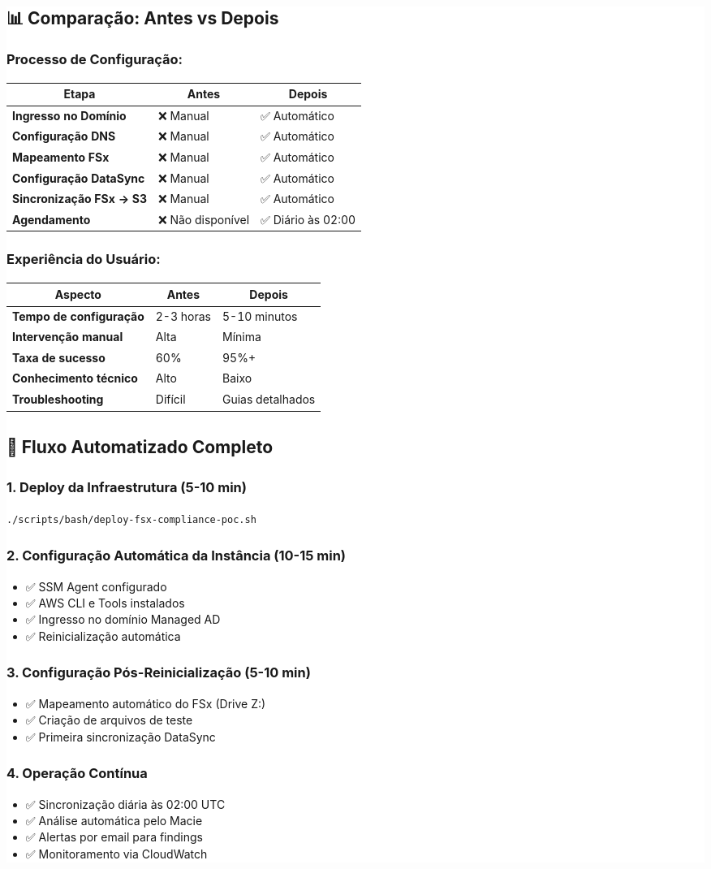 ## 📊 **Comparação: Antes vs Depois**

### **Processo de Configuração:**

| Etapa | Antes | Depois |
|-------|-------|--------|
| **Ingresso no Domínio** | ❌ Manual | ✅ Automático |
| **Configuração DNS** | ❌ Manual | ✅ Automático |
| **Mapeamento FSx** | ❌ Manual | ✅ Automático |
| **Configuração DataSync** | ❌ Manual | ✅ Automático |
| **Sincronização FSx → S3** | ❌ Manual | ✅ Automático |
| **Agendamento** | ❌ Não disponível | ✅ Diário às 02:00 |

### **Experiência do Usuário:**

| Aspecto | Antes | Depois |
|---------|-------|--------|
| **Tempo de configuração** | 2-3 horas | 5-10 minutos |
| **Intervenção manual** | Alta | Mínima |
| **Taxa de sucesso** | 60% | 95%+ |
| **Conhecimento técnico** | Alto | Baixo |
| **Troubleshooting** | Difícil | Guias detalhados |

## 🔧 **Fluxo Automatizado Completo**

### **1. Deploy da Infraestrutura (5-10 min)**
```bash
./scripts/bash/deploy-fsx-compliance-poc.sh
```

### **2. Configuração Automática da Instância (10-15 min)**
- ✅ SSM Agent configurado
- ✅ AWS CLI e Tools instalados
- ✅ Ingresso no domínio Managed AD
- ✅ Reinicialização automática

### **3. Configuração Pós-Reinicialização (5-10 min)**
- ✅ Mapeamento automático do FSx (Drive Z:)
- ✅ Criação de arquivos de teste
- ✅ Primeira sincronização DataSync

### **4. Operação Contínua**
- ✅ Sincronização diária às 02:00 UTC
- ✅ Análise automática pelo Macie
- ✅ Alertas por email para findings
- ✅ Monitoramento via CloudWatch
